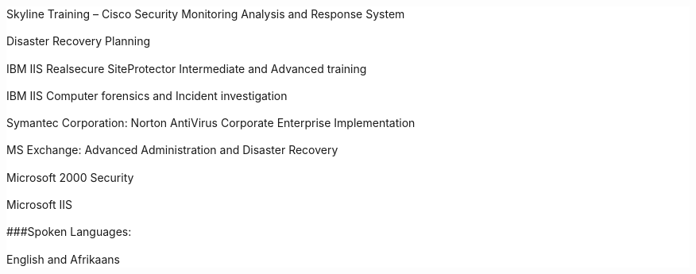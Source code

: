 Skyline Training – Cisco Security Monitoring Analysis and Response System

Disaster Recovery Planning

IBM IIS Realsecure SiteProtector Intermediate and Advanced training

IBM IIS Computer forensics and Incident investigation

Symantec Corporation:  Norton AntiVirus Corporate Enterprise Implementation

MS Exchange: Advanced Administration and Disaster Recovery

Microsoft 2000 Security

Microsoft IIS

###Spoken Languages:

English and Afrikaans
